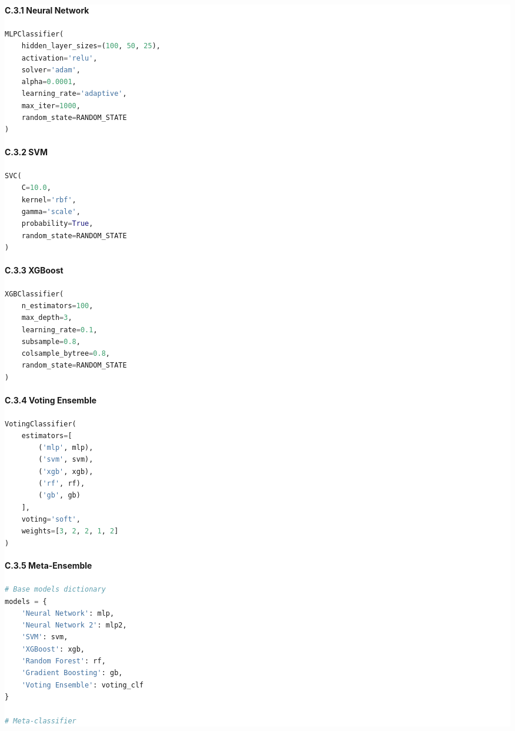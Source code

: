 #### C.3.1 Neural Network
```python
MLPClassifier(
    hidden_layer_sizes=(100, 50, 25),
    activation='relu',
    solver='adam',
    alpha=0.0001,
    learning_rate='adaptive',
    max_iter=1000,
    random_state=RANDOM_STATE
)
```

#### C.3.2 SVM
```python
SVC(
    C=10.0,
    kernel='rbf',
    gamma='scale',
    probability=True,
    random_state=RANDOM_STATE
)
```

#### C.3.3 XGBoost
```python
XGBClassifier(
    n_estimators=100,
    max_depth=3,
    learning_rate=0.1,
    subsample=0.8,
    colsample_bytree=0.8,
    random_state=RANDOM_STATE
)
```

#### C.3.4 Voting Ensemble
```python
VotingClassifier(
    estimators=[
        ('mlp', mlp),
        ('svm', svm),
        ('xgb', xgb),
        ('rf', rf),
        ('gb', gb)
    ],
    voting='soft',
    weights=[3, 2, 2, 1, 2]
)
```

#### C.3.5 Meta-Ensemble
```python
# Base models dictionary
models = {
    'Neural Network': mlp,
    'Neural Network 2': mlp2,
    'SVM': svm,
    'XGBoost': xgb,
    'Random Forest': rf,
    'Gradient Boosting': gb,
    'Voting Ensemble': voting_clf
}

# Meta-classifier
```